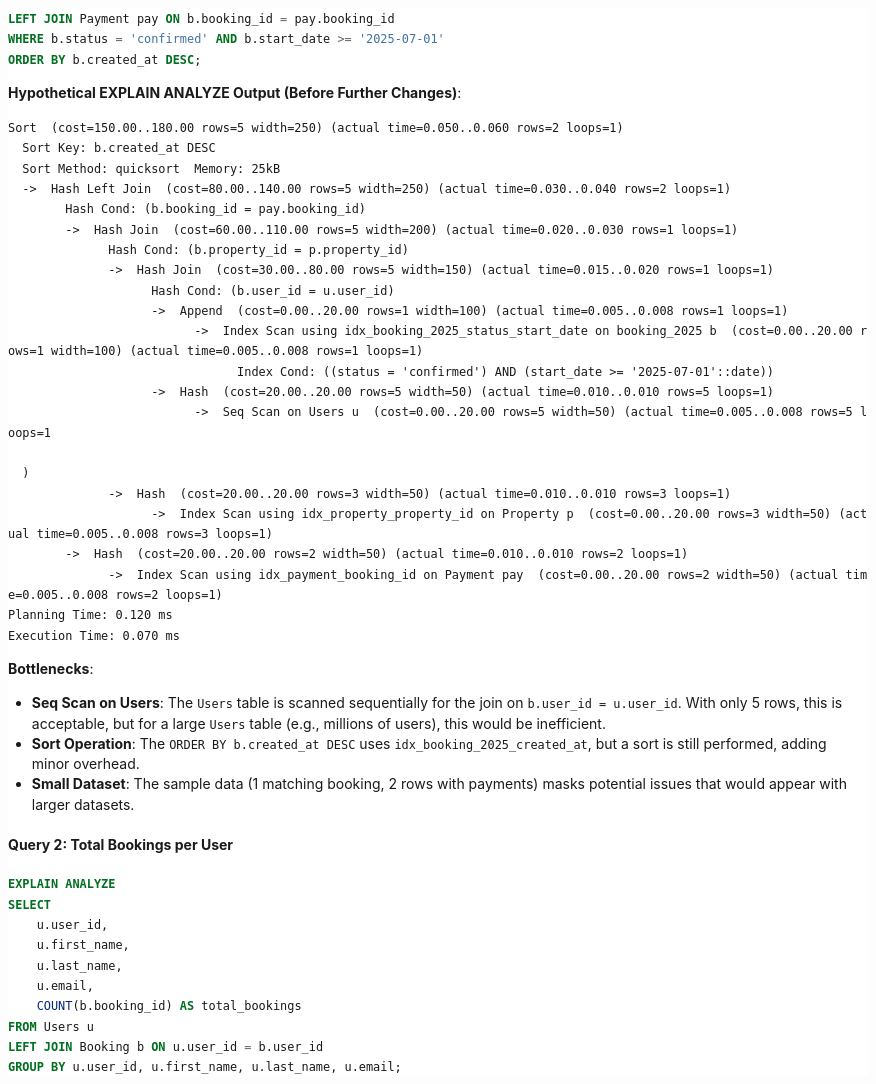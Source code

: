 ```sql
LEFT JOIN Payment pay ON b.booking_id = pay.booking_id
WHERE b.status = 'confirmed' AND b.start_date >= '2025-07-01'
ORDER BY b.created_at DESC;
```

**Hypothetical EXPLAIN ANALYZE Output (Before Further Changes)**:
```
Sort  (cost=150.00..180.00 rows=5 width=250) (actual time=0.050..0.060 rows=2 loops=1)
  Sort Key: b.created_at DESC
  Sort Method: quicksort  Memory: 25kB
  ->  Hash Left Join  (cost=80.00..140.00 rows=5 width=250) (actual time=0.030..0.040 rows=2 loops=1)
        Hash Cond: (b.booking_id = pay.booking_id)
        ->  Hash Join  (cost=60.00..110.00 rows=5 width=200) (actual time=0.020..0.030 rows=1 loops=1)
              Hash Cond: (b.property_id = p.property_id)
              ->  Hash Join  (cost=30.00..80.00 rows=5 width=150) (actual time=0.015..0.020 rows=1 loops=1)
                    Hash Cond: (b.user_id = u.user_id)
                    ->  Append  (cost=0.00..20.00 rows=1 width=100) (actual time=0.005..0.008 rows=1 loops=1)
                          ->  Index Scan using idx_booking_2025_status_start_date on booking_2025 b  (cost=0.00..20.00 rows=1 width=100) (actual time=0.005..0.008 rows=1 loops=1)
                                Index Cond: ((status = 'confirmed') AND (start_date >= '2025-07-01'::date))
                    ->  Hash  (cost=20.00..20.00 rows=5 width=50) (actual time=0.010..0.010 rows=5 loops=1)
                          ->  Seq Scan on Users u  (cost=0.00..20.00 rows=5 width=50) (actual time=0.005..0.008 rows=5 loops=1

  )
              ->  Hash  (cost=20.00..20.00 rows=3 width=50) (actual time=0.010..0.010 rows=3 loops=1)
                    ->  Index Scan using idx_property_property_id on Property p  (cost=0.00..20.00 rows=3 width=50) (actual time=0.005..0.008 rows=3 loops=1)
        ->  Hash  (cost=20.00..20.00 rows=2 width=50) (actual time=0.010..0.010 rows=2 loops=1)
              ->  Index Scan using idx_payment_booking_id on Payment pay  (cost=0.00..20.00 rows=2 width=50) (actual time=0.005..0.008 rows=2 loops=1)
Planning Time: 0.120 ms
Execution Time: 0.070 ms
```

**Bottlenecks**:
- **Seq Scan on Users**: The `Users` table is scanned sequentially for the join on `b.user_id = u.user_id`. With only 5 rows, this is acceptable, but for a large `Users` table (e.g., millions of users), this would be inefficient.
- **Sort Operation**: The `ORDER BY b.created_at DESC` uses `idx_booking_2025_created_at`, but a sort is still performed, adding minor overhead.
- **Small Dataset**: The sample data (1 matching booking, 2 rows with payments) masks potential issues that would appear with larger datasets.

#### Query 2: Total Bookings per User
```sql
EXPLAIN ANALYZE
SELECT 
    u.user_id,
    u.first_name,
    u.last_name,
    u.email,
    COUNT(b.booking_id) AS total_bookings
FROM Users u
LEFT JOIN Booking b ON u.user_id = b.user_id
GROUP BY u.user_id, u.first_name, u.last_name, u.email;
```
